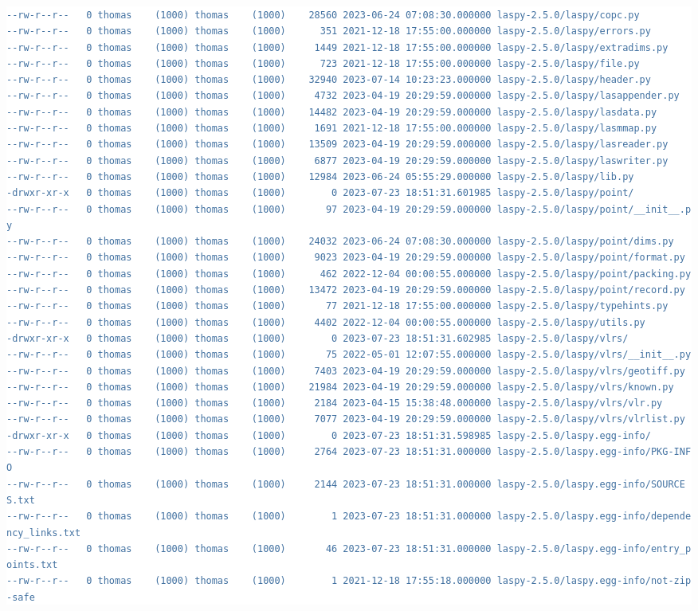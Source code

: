```diff
--rw-r--r--   0 thomas    (1000) thomas    (1000)    28560 2023-06-24 07:08:30.000000 laspy-2.5.0/laspy/copc.py
--rw-r--r--   0 thomas    (1000) thomas    (1000)      351 2021-12-18 17:55:00.000000 laspy-2.5.0/laspy/errors.py
--rw-r--r--   0 thomas    (1000) thomas    (1000)     1449 2021-12-18 17:55:00.000000 laspy-2.5.0/laspy/extradims.py
--rw-r--r--   0 thomas    (1000) thomas    (1000)      723 2021-12-18 17:55:00.000000 laspy-2.5.0/laspy/file.py
--rw-r--r--   0 thomas    (1000) thomas    (1000)    32940 2023-07-14 10:23:23.000000 laspy-2.5.0/laspy/header.py
--rw-r--r--   0 thomas    (1000) thomas    (1000)     4732 2023-04-19 20:29:59.000000 laspy-2.5.0/laspy/lasappender.py
--rw-r--r--   0 thomas    (1000) thomas    (1000)    14482 2023-04-19 20:29:59.000000 laspy-2.5.0/laspy/lasdata.py
--rw-r--r--   0 thomas    (1000) thomas    (1000)     1691 2021-12-18 17:55:00.000000 laspy-2.5.0/laspy/lasmmap.py
--rw-r--r--   0 thomas    (1000) thomas    (1000)    13509 2023-04-19 20:29:59.000000 laspy-2.5.0/laspy/lasreader.py
--rw-r--r--   0 thomas    (1000) thomas    (1000)     6877 2023-04-19 20:29:59.000000 laspy-2.5.0/laspy/laswriter.py
--rw-r--r--   0 thomas    (1000) thomas    (1000)    12984 2023-06-24 05:55:29.000000 laspy-2.5.0/laspy/lib.py
-drwxr-xr-x   0 thomas    (1000) thomas    (1000)        0 2023-07-23 18:51:31.601985 laspy-2.5.0/laspy/point/
--rw-r--r--   0 thomas    (1000) thomas    (1000)       97 2023-04-19 20:29:59.000000 laspy-2.5.0/laspy/point/__init__.py
--rw-r--r--   0 thomas    (1000) thomas    (1000)    24032 2023-06-24 07:08:30.000000 laspy-2.5.0/laspy/point/dims.py
--rw-r--r--   0 thomas    (1000) thomas    (1000)     9023 2023-04-19 20:29:59.000000 laspy-2.5.0/laspy/point/format.py
--rw-r--r--   0 thomas    (1000) thomas    (1000)      462 2022-12-04 00:00:55.000000 laspy-2.5.0/laspy/point/packing.py
--rw-r--r--   0 thomas    (1000) thomas    (1000)    13472 2023-04-19 20:29:59.000000 laspy-2.5.0/laspy/point/record.py
--rw-r--r--   0 thomas    (1000) thomas    (1000)       77 2021-12-18 17:55:00.000000 laspy-2.5.0/laspy/typehints.py
--rw-r--r--   0 thomas    (1000) thomas    (1000)     4402 2022-12-04 00:00:55.000000 laspy-2.5.0/laspy/utils.py
-drwxr-xr-x   0 thomas    (1000) thomas    (1000)        0 2023-07-23 18:51:31.602985 laspy-2.5.0/laspy/vlrs/
--rw-r--r--   0 thomas    (1000) thomas    (1000)       75 2022-05-01 12:07:55.000000 laspy-2.5.0/laspy/vlrs/__init__.py
--rw-r--r--   0 thomas    (1000) thomas    (1000)     7403 2023-04-19 20:29:59.000000 laspy-2.5.0/laspy/vlrs/geotiff.py
--rw-r--r--   0 thomas    (1000) thomas    (1000)    21984 2023-04-19 20:29:59.000000 laspy-2.5.0/laspy/vlrs/known.py
--rw-r--r--   0 thomas    (1000) thomas    (1000)     2184 2023-04-15 15:38:48.000000 laspy-2.5.0/laspy/vlrs/vlr.py
--rw-r--r--   0 thomas    (1000) thomas    (1000)     7077 2023-04-19 20:29:59.000000 laspy-2.5.0/laspy/vlrs/vlrlist.py
-drwxr-xr-x   0 thomas    (1000) thomas    (1000)        0 2023-07-23 18:51:31.598985 laspy-2.5.0/laspy.egg-info/
--rw-r--r--   0 thomas    (1000) thomas    (1000)     2764 2023-07-23 18:51:31.000000 laspy-2.5.0/laspy.egg-info/PKG-INFO
--rw-r--r--   0 thomas    (1000) thomas    (1000)     2144 2023-07-23 18:51:31.000000 laspy-2.5.0/laspy.egg-info/SOURCES.txt
--rw-r--r--   0 thomas    (1000) thomas    (1000)        1 2023-07-23 18:51:31.000000 laspy-2.5.0/laspy.egg-info/dependency_links.txt
--rw-r--r--   0 thomas    (1000) thomas    (1000)       46 2023-07-23 18:51:31.000000 laspy-2.5.0/laspy.egg-info/entry_points.txt
--rw-r--r--   0 thomas    (1000) thomas    (1000)        1 2021-12-18 17:55:18.000000 laspy-2.5.0/laspy.egg-info/not-zip-safe
```